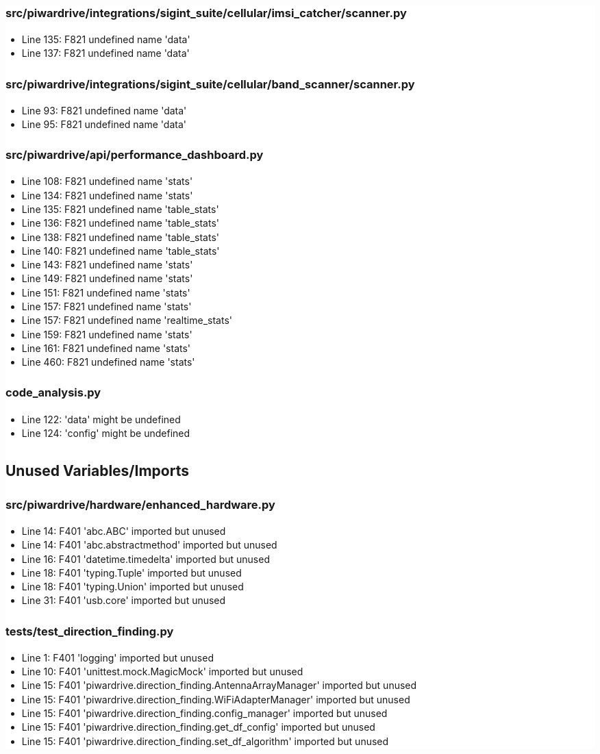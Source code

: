 ### src/piwardrive/integrations/sigint_suite/cellular/imsi_catcher/scanner.py
- Line 135: F821 undefined name 'data'
- Line 137: F821 undefined name 'data'

### src/piwardrive/integrations/sigint_suite/cellular/band_scanner/scanner.py
- Line 93: F821 undefined name 'data'
- Line 95: F821 undefined name 'data'

### src/piwardrive/api/performance_dashboard.py
- Line 108: F821 undefined name 'stats'
- Line 134: F821 undefined name 'stats'
- Line 135: F821 undefined name 'table_stats'
- Line 136: F821 undefined name 'table_stats'
- Line 138: F821 undefined name 'table_stats'
- Line 140: F821 undefined name 'table_stats'
- Line 143: F821 undefined name 'stats'
- Line 149: F821 undefined name 'stats'
- Line 151: F821 undefined name 'stats'
- Line 157: F821 undefined name 'stats'
- Line 157: F821 undefined name 'realtime_stats'
- Line 159: F821 undefined name 'stats'
- Line 161: F821 undefined name 'stats'
- Line 460: F821 undefined name 'stats'

### code_analysis.py
- Line 122: 'data' might be undefined
- Line 124: 'config' might be undefined

## Unused Variables/Imports

### src/piwardrive/hardware/enhanced_hardware.py
- Line 14: F401 'abc.ABC' imported but unused
- Line 14: F401 'abc.abstractmethod' imported but unused
- Line 16: F401 'datetime.timedelta' imported but unused
- Line 18: F401 'typing.Tuple' imported but unused
- Line 18: F401 'typing.Union' imported but unused
- Line 31: F401 'usb.core' imported but unused

### tests/test_direction_finding.py
- Line 1: F401 'logging' imported but unused
- Line 10: F401 'unittest.mock.MagicMock' imported but unused
- Line 15: F401 'piwardrive.direction_finding.AntennaArrayManager' imported but unused
- Line 15: F401 'piwardrive.direction_finding.WiFiAdapterManager' imported but unused
- Line 15: F401 'piwardrive.direction_finding.config_manager' imported but unused
- Line 15: F401 'piwardrive.direction_finding.get_df_config' imported but unused
- Line 15: F401 'piwardrive.direction_finding.set_df_algorithm' imported but unused
